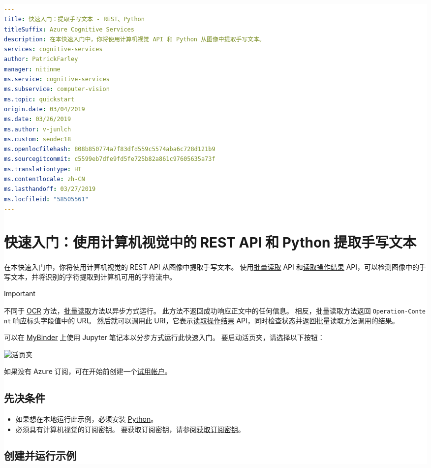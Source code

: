 ```yaml
---
title: 快速入门：提取手写文本 - REST、Python
titleSuffix: Azure Cognitive Services
description: 在本快速入门中，你将使用计算机视觉 API 和 Python 从图像中提取手写文本。
services: cognitive-services
author: PatrickFarley
manager: nitinme
ms.service: cognitive-services
ms.subservice: computer-vision
ms.topic: quickstart
origin.date: 03/04/2019
ms.date: 03/26/2019
ms.author: v-junlch
ms.custom: seodec18
ms.openlocfilehash: 808b850774a7f83dfd559c5574aba6c728d121b9
ms.sourcegitcommit: c5599eb7dfe9fd5fe725b82a861c97605635a73f
ms.translationtype: HT
ms.contentlocale: zh-CN
ms.lasthandoff: 03/27/2019
ms.locfileid: "58505561"
---
```

# <a name="quickstart-extract-handwritten-text-using-the-rest-api-and-python-in-computer-vision"></a>快速入门：使用计算机视觉中的 REST API 和 Python 提取手写文本

在本快速入门中，你将使用计算机视觉的 REST API 从图像中提取手写文本。 使用[批量读取](https://dev.cognitive.azure.cn/docs/services/5adf991815e1060e6355ad44/operations/2afb498089f74080d7ef85eb) API 和[读取操作结果](https://dev.cognitive.azure.cn/docs/services/5adf991815e1060e6355ad44/operations/5be108e7498a4f9ed20bf96d) API，可以检测图像中的手写文本，并将识别的字符提取到计算机可用的字符流中。

> [!IMPORTANT]
> 不同于 [OCR](https://dev.cognitive.azure.cn/docs/services/5adf991815e1060e6355ad44/operations/56f91f2e778daf14a499e1fc) 方法，[批量读取](https://dev.cognitive.azure.cn/docs/services/5adf991815e1060e6355ad44/operations/2afb498089f74080d7ef85eb)方法以异步方式运行。 此方法不返回成功响应正文中的任何信息。 相反，批量读取方法返回 `Operation-Content` 响应标头字段值中的 URI。 然后就可以调用此 URI，它表示[读取操作结果](https://dev.cognitive.azure.cn/docs/services/5adf991815e1060e6355ad44/operations/5be108e7498a4f9ed20bf96d) API，同时检查状态并返回批量读取方法调用的结果。

可以在 [MyBinder](https://mybinder.org) 上使用 Jupyter 笔记本以分步方式运行此快速入门。 要启动活页夹，请选择以下按钮：

[![活页夹](https://mybinder.org/badge.svg)](https://mybinder.org/v2/gh/Microsoft/cognitive-services-notebooks/master?filepath=VisionAPI.ipynb)

如果没有 Azure 订阅，可在开始前创建一个[试用帐户](https://www.azure.cn/pricing/1rmb-trial/)。

## <a name="prerequisites"></a>先决条件

- 如果想在本地运行此示例，必须安装 [Python](https://www.python.org/downloads/)。
- 必须具有计算机视觉的订阅密钥。 要获取订阅密钥，请参阅[获取订阅密钥](../Vision-API-How-to-Topics/HowToSubscribe.md)。

## <a name="create-and-run-the-sample"></a>创建并运行示例
